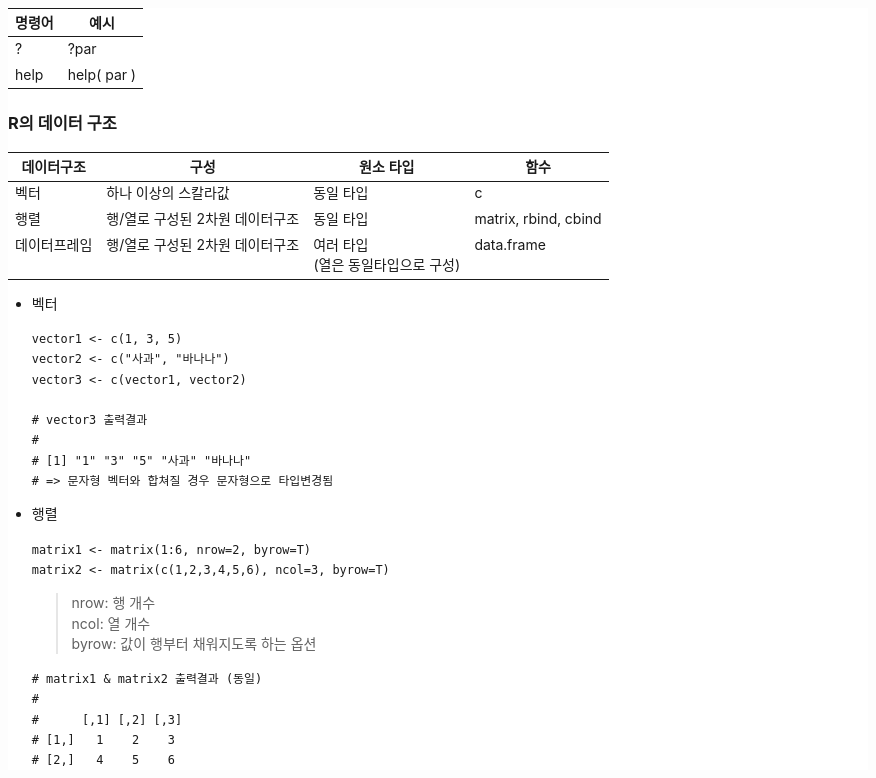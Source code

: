 |명령어|예시|
|---|---|
|?|?par|
|help|help( par )|

### R의 데이터 구조
|데이터구조|구성|원소 타입|함수|
|---|---|---|---|
|벡터| 하나 이상의 스칼라값| 동일 타입|c|
|행렬| 행/열로 구성된 2차원 데이터구조|동일 타입|matrix, rbind, cbind|
|데이터프레임|행/열로 구성된 2차원 데이터구조|여러 타입<br>(열은 동일타입으로 구성)|data.frame|

+ 벡터  

    ```
    vector1 <- c(1, 3, 5)
    vector2 <- c("사과", "바나나")
    vector3 <- c(vector1, vector2)

    # vector3 출력결과 
    #
    # [1] "1" "3" "5" "사과" "바나나" 
    # => 문자형 벡터와 합쳐질 경우 문자형으로 타입변경됨
    ```
+ 행렬  

    ```
    matrix1 <- matrix(1:6, nrow=2, byrow=T)
    matrix2 <- matrix(c(1,2,3,4,5,6), ncol=3, byrow=T)
    ```

    > nrow: 행 개수  
    > ncol: 열 개수  
    > byrow: 값이 행부터 채워지도록 하는 옵션  

    ```
    # matrix1 & matrix2 출력결과 (동일)
    #
    #      [,1] [,2] [,3]
    # [1,]   1    2    3   
    # [2,]   4    5    6
    ```
